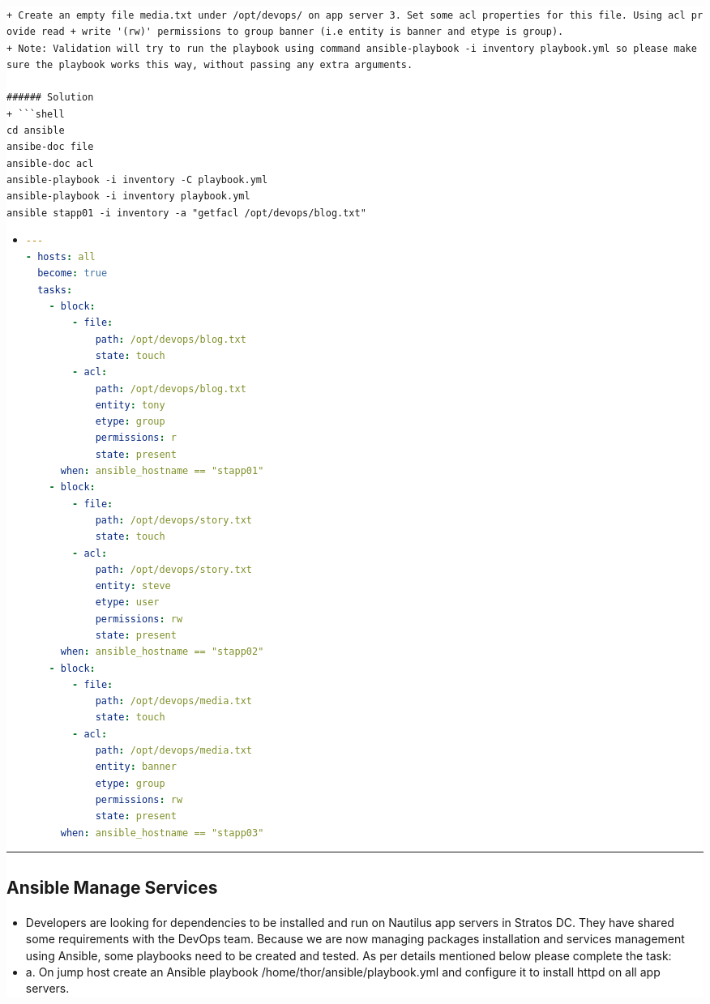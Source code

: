   ```
+ Create an empty file media.txt under /opt/devops/ on app server 3. Set some acl properties for this file. Using acl provide read + write '(rw)' permissions to group banner (i.e entity is banner and etype is group).
+ Note: Validation will try to run the playbook using command ansible-playbook -i inventory playbook.yml so please make sure the playbook works this way, without passing any extra arguments.

###### Solution
+ ```shell
  cd ansible
  ansibe-doc file
  ansible-doc acl
  ansible-playbook -i inventory -C playbook.yml 
  ansible-playbook -i inventory playbook.yml
  ansible stapp01 -i inventory -a "getfacl /opt/devops/blog.txt"
  ```
+ ```yaml
  ---
  - hosts: all
    become: true
    tasks:
      - block:
          - file:
              path: /opt/devops/blog.txt
              state: touch
          - acl:
              path: /opt/devops/blog.txt
              entity: tony
              etype: group
              permissions: r
              state: present
        when: ansible_hostname == "stapp01"
      - block:
          - file:
              path: /opt/devops/story.txt
              state: touch
          - acl:
              path: /opt/devops/story.txt
              entity: steve
              etype: user
              permissions: rw
              state: present
        when: ansible_hostname == "stapp02"
      - block:
          - file:
              path: /opt/devops/media.txt
              state: touch
          - acl:
              path: /opt/devops/media.txt
              entity: banner
              etype: group
              permissions: rw
              state: present
        when: ansible_hostname == "stapp03"
  ```
---
## Ansible Manage Services

+ Developers are looking for dependencies to be installed and run on Nautilus app servers in Stratos DC. They have shared some requirements with the DevOps team. Because we are now managing packages installation and services management using Ansible, some playbooks need to be created and tested. As per details mentioned below please complete the task:
+ a. On jump host create an Ansible playbook /home/thor/ansible/playbook.yml and configure it to install httpd on all app servers.
  ```